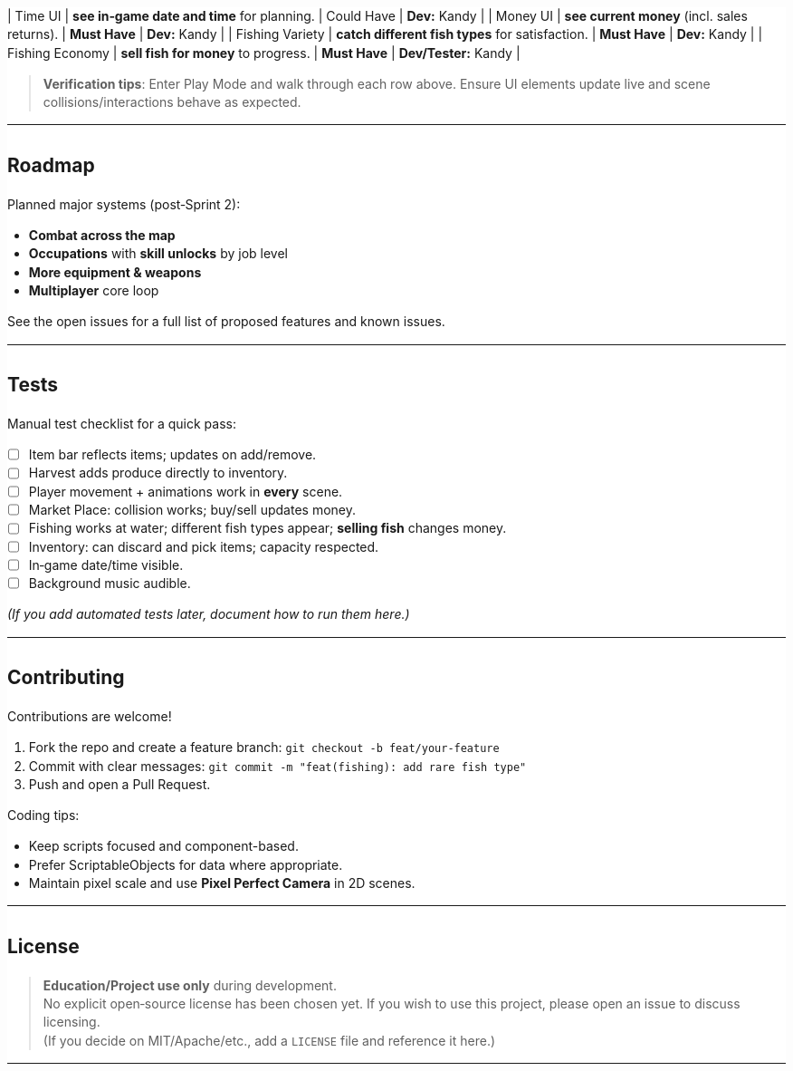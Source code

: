 | Time UI | **see in‑game date and time** for planning. | Could Have | **Dev:** Kandy |
| Money UI | **see current money** (incl. sales returns). | **Must Have** | **Dev:** Kandy |
| Fishing Variety | **catch different fish types** for satisfaction. | **Must Have** | **Dev:** Kandy |
| Fishing Economy | **sell fish for money** to progress. | **Must Have** | **Dev/Tester:** Kandy |

> **Verification tips**: Enter Play Mode and walk through each row above. Ensure UI elements update live and scene collisions/interactions behave as expected.

---

## Roadmap
Planned major systems (post‑Sprint 2):
- **Combat across the map**
- **Occupations** with **skill unlocks** by job level
- **More equipment & weapons**
- **Multiplayer** core loop

See the open issues for a full list of proposed features and known issues.

---

## Tests
Manual test checklist for a quick pass:
- [ ] Item bar reflects items; updates on add/remove.
- [ ] Harvest adds produce directly to inventory.
- [ ] Player movement + animations work in **every** scene.
- [ ] Market Place: collision works; buy/sell updates money.
- [ ] Fishing works at water; different fish types appear; **selling fish** changes money.
- [ ] Inventory: can discard and pick items; capacity respected.
- [ ] In‑game date/time visible.
- [ ] Background music audible.

*(If you add automated tests later, document how to run them here.)*

---

## Contributing
Contributions are welcome!  
1. Fork the repo and create a feature branch: `git checkout -b feat/your-feature`  
2. Commit with clear messages: `git commit -m "feat(fishing): add rare fish type"`  
3. Push and open a Pull Request.  

Coding tips:
- Keep scripts focused and component-based.
- Prefer ScriptableObjects for data where appropriate.
- Maintain pixel scale and use **Pixel Perfect Camera** in 2D scenes.

---

## License
> **Education/Project use only** during development.  
No explicit open‑source license has been chosen yet. If you wish to use this project, please open an issue to discuss licensing.  
(If you decide on MIT/Apache/etc., add a `LICENSE` file and reference it here.)

---